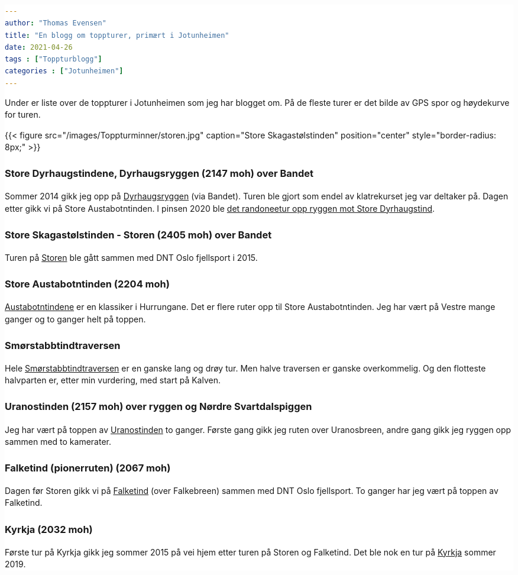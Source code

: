 ```yaml
---
author: "Thomas Evensen"
title: "En blogg om toppturer, primært i Jotunheimen"
date: 2021-04-26
tags : ["Toppturblogg"]
categories : ["Jotunheimen"]
---
```

Under er liste over de toppturer i Jotunheimen som jeg har blogget om. På de fleste turer er det bilde av GPS spor og høydekurve for turen.

{{< figure src="/images/Toppturminner/storen.jpg" caption="Store Skagastølstinden" position="center" style="border-radius: 8px;" >}}

### Store Dyrhaugstindene, Dyrhaugsryggen (2147 moh) over Bandet

Sommer 2014 gikk jeg opp på [Dyrhaugsryggen](/post/dyrhaugsryggen/) (via Bandet). Turen ble gjort som endel av klatrekurset jeg var deltaker på. Dagen etter gikk vi på Store Austabotntinden. I pinsen 2020 ble [det randoneetur opp ryggen mot Store Dyrhaugstind](/post/dyrhaugstind/).

### Store Skagastølstinden - Storen (2405 moh) over Bandet

Turen på [Storen](/post/storen/) ble gått sammen med DNT Oslo fjellsport i 2015.

### Store Austabotntinden (2204 moh)

[Austabotntindene](/post/austabotntinden/) er en klassiker i Hurrungane. Det er flere ruter opp til Store Austabotntinden. Jeg har vært på Vestre mange ganger og to ganger helt på toppen.

### Smørstabbtindtraversen

Hele [Smørstabbtindtraversen](/post/smorstabbtindtraversen/) er en ganske lang og drøy tur. Men halve traversen er ganske overkommelig. Og den flotteste halvparten er, etter min vurdering, med start på Kalven.

### Uranostinden (2157 moh) over ryggen og Nørdre Svartdalspiggen

Jeg har vært på toppen av [Uranostinden](/post/uranostinden/) to ganger. Første gang gikk jeg ruten over Uranosbreen, andre gang gikk jeg ryggen opp sammen med to kamerater.

### Falketind (pionerruten) (2067 moh)

Dagen før Storen gikk vi på [Falketind](/post/falketind/) (over Falkebreen) sammen med DNT Oslo fjellsport. To ganger har jeg vært på toppen av Falketind.

### Kyrkja (2032 moh)

Første tur på Kyrkja gikk jeg sommer 2015 på vei hjem etter turen på Storen og Falketind. Det ble nok en tur på [Kyrkja](/post/leirdalen/) sommer 2019.
